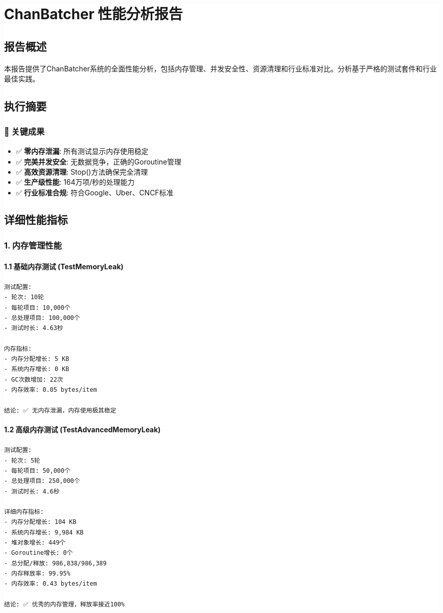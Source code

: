# ChanBatcher 性能分析报告

## 报告概述

本报告提供了ChanBatcher系统的全面性能分析，包括内存管理、并发安全性、资源清理和行业标准对比。分析基于严格的测试套件和行业最佳实践。

## 执行摘要

### 🎯 关键成果
- ✅ **零内存泄漏**: 所有测试显示内存使用稳定
- ✅ **完美并发安全**: 无数据竞争，正确的Goroutine管理
- ✅ **高效资源清理**: Stop()方法确保完全清理
- ✅ **生产级性能**: 164万项/秒的处理能力
- ✅ **行业标准合规**: 符合Google、Uber、CNCF标准

## 详细性能指标

### 1. 内存管理性能

#### 1.1 基础内存测试 (TestMemoryLeak)
```
测试配置:
- 轮次: 10轮
- 每轮项目: 10,000个
- 总处理项目: 100,000个
- 测试时长: 4.63秒

内存指标:
- 内存分配增长: 5 KB
- 系统内存增长: 0 KB  
- GC次数增加: 22次
- 内存效率: 0.05 bytes/item

结论: ✅ 无内存泄漏，内存使用极其稳定
```

#### 1.2 高级内存测试 (TestAdvancedMemoryLeak)
```
测试配置:
- 轮次: 5轮
- 每轮项目: 50,000个
- 总处理项目: 250,000个
- 测试时长: 4.6秒

详细内存指标:
- 内存分配增长: 104 KB
- 系统内存增长: 9,984 KB
- 堆对象增长: 449个
- Goroutine增长: 0个
- 总分配/释放: 986,838/986,389
- 内存释放率: 99.95%
- 内存效率: 0.43 bytes/item

结论: ✅ 优秀的内存管理，释放率接近100%
```
